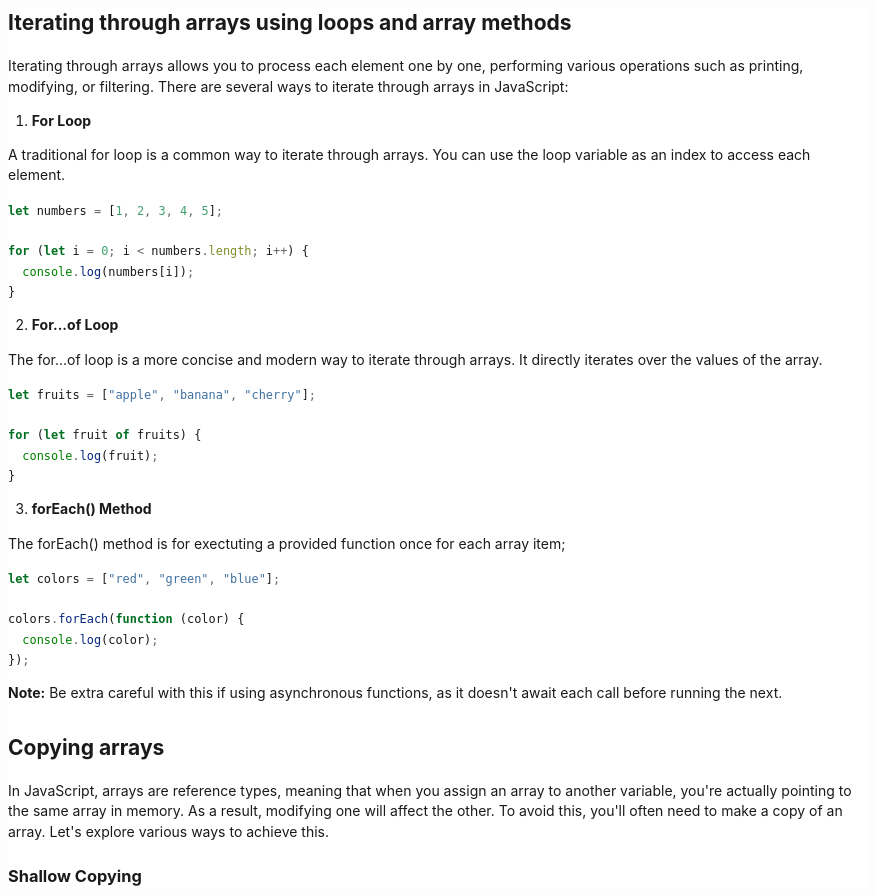 ## Iterating through arrays using loops and array methods

Iterating through arrays allows you to process each element one by one,
performing various operations such as printing, modifying, or filtering. There
are several ways to iterate through arrays in JavaScript:

1. **For Loop**

A traditional for loop is a common way to iterate through arrays. You can use
the loop variable as an index to access each element.

```javascript
let numbers = [1, 2, 3, 4, 5];

for (let i = 0; i < numbers.length; i++) {
  console.log(numbers[i]);
}
```

2. **For...of Loop**

The for...of loop is a more concise and modern way to iterate through arrays. It
directly iterates over the values of the array.

```javascript
let fruits = ["apple", "banana", "cherry"];

for (let fruit of fruits) {
  console.log(fruit);
}
```

3. **forEach() Method**

The forEach() method is for exectuting a provided function once for each array
item;

```javascript
let colors = ["red", "green", "blue"];

colors.forEach(function (color) {
  console.log(color);
});
```

**Note:** Be extra careful with this if using asynchronous functions, as it
doesn't await each call before running the next.

## Copying arrays

In JavaScript, arrays are reference types, meaning that when you assign an array
to another variable, you're actually pointing to the same array in memory. As a
result, modifying one will affect the other. To avoid this, you'll often need to
make a copy of an array. Let's explore various ways to achieve this.

### Shallow Copying
